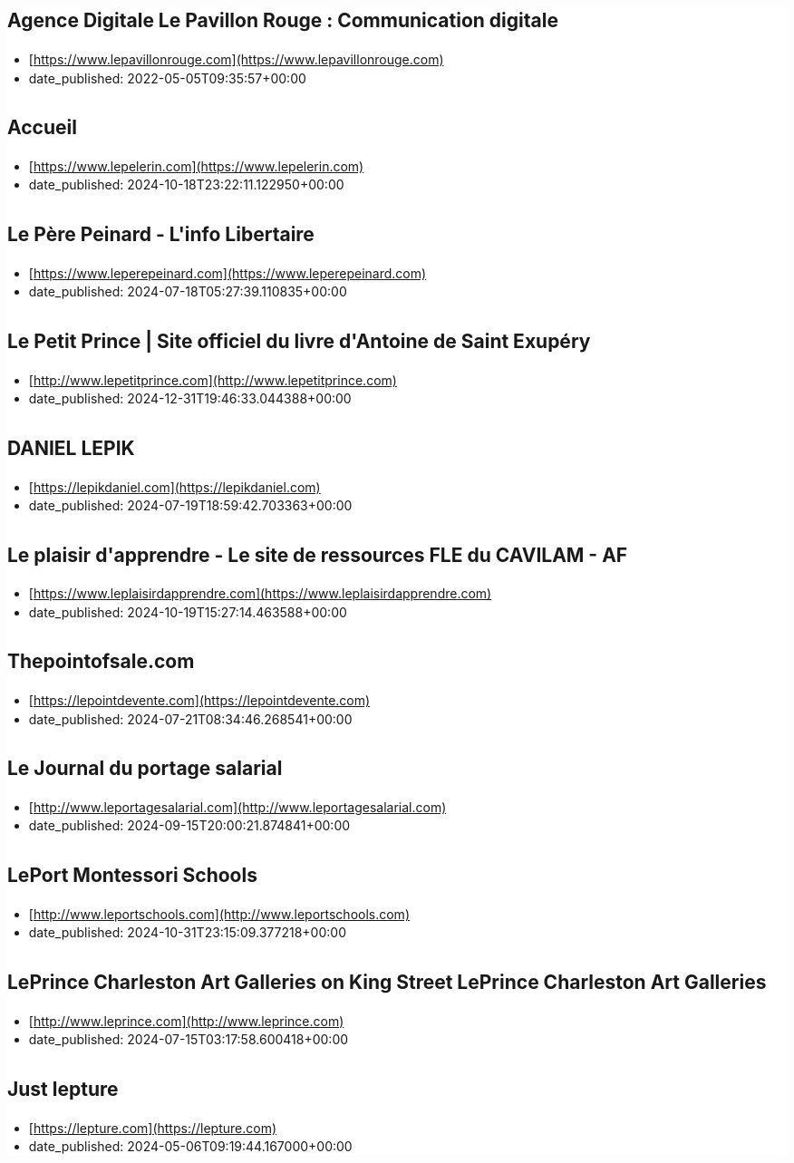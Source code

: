  ## Agence Digitale Le Pavillon Rouge : Communication digitale
 - [https://www.lepavillonrouge.com](https://www.lepavillonrouge.com)
 - date_published: 2022-05-05T09:35:57+00:00

 ## Accueil
 - [https://www.lepelerin.com](https://www.lepelerin.com)
 - date_published: 2024-10-18T23:22:11.122950+00:00

 ## Le Père Peinard - L'info Libertaire
 - [https://www.leperepeinard.com](https://www.leperepeinard.com)
 - date_published: 2024-07-18T05:27:39.110835+00:00

 ## Le Petit Prince | Site officiel du livre d'Antoine de Saint Exupéry
 - [http://www.lepetitprince.com](http://www.lepetitprince.com)
 - date_published: 2024-12-31T19:46:33.044388+00:00

 ## DANIEL LEPIK
 - [https://lepikdaniel.com](https://lepikdaniel.com)
 - date_published: 2024-07-19T18:59:42.703363+00:00

 ## Le plaisir d'apprendre - Le site de ressources FLE du CAVILAM - AF
 - [https://www.leplaisirdapprendre.com](https://www.leplaisirdapprendre.com)
 - date_published: 2024-10-19T15:27:14.463588+00:00

 ## Thepointofsale.com
 - [https://lepointdevente.com](https://lepointdevente.com)
 - date_published: 2024-07-21T08:34:46.268541+00:00

 ## Le Journal du portage salarial
 - [http://www.leportagesalarial.com](http://www.leportagesalarial.com)
 - date_published: 2024-09-15T20:00:21.874841+00:00

 ## LePort Montessori Schools
 - [http://www.leportschools.com](http://www.leportschools.com)
 - date_published: 2024-10-31T23:15:09.377218+00:00

 ## LePrince Charleston Art Galleries on King Street LePrince Charleston Art Galleries
 - [http://www.leprince.com](http://www.leprince.com)
 - date_published: 2024-07-15T03:17:58.600418+00:00

 ## Just lepture
 - [https://lepture.com](https://lepture.com)
 - date_published: 2024-05-06T09:19:44.167000+00:00
